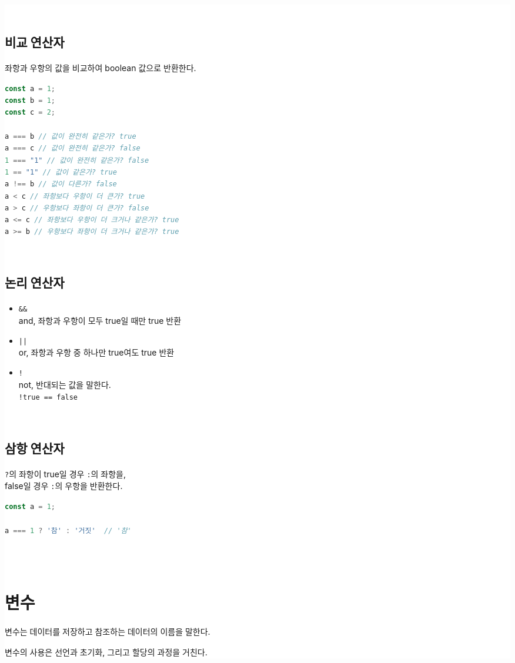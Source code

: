 <br/>

## **비교 연산자**  
좌항과 우항의 값을 비교하여 boolean 값으로 반환한다.  
```js
const a = 1;
const b = 1;
const c = 2;

a === b // 값이 완전히 같은가? true
a === c // 값이 완전히 같은가? false
1 === "1" // 값이 완전히 같은가? false
1 == "1" // 값이 같은가? true
a !== b // 값이 다른가? false
a < c // 좌항보다 우항이 더 큰가? true
a > c // 우항보다 좌항이 더 큰가? false
a <= c // 좌항보다 우항이 더 크거나 같은가? true
a >= b // 우항보다 좌항이 더 크거나 같은가? true
```

<br/>

## **논리 연산자**  
- `&&`  
and, 좌항과 우항이 모두 true일 때만 true 반환  

- `||`  
or, 좌항과 우항 중 하나만 true여도 true 반환  

- `!`  
not, 반대되는 값을 말한다.  
`!true == false`

<br/>

## **삼항 연산자**
`?`의 좌항이 true일 경우 `:`의 좌항을,  
false일 경우 `:`의 우항을 반환한다.
```js
const a = 1;

a === 1 ? '참' : '거짓'  // '참'
```

<br/>
<br/>

# **변수**
변수는 데이터를 저장하고 참조하는 데이터의 이름을 말한다.

변수의 사용은 선언과 초기화, 그리고 할당의 과정을 거친다.
